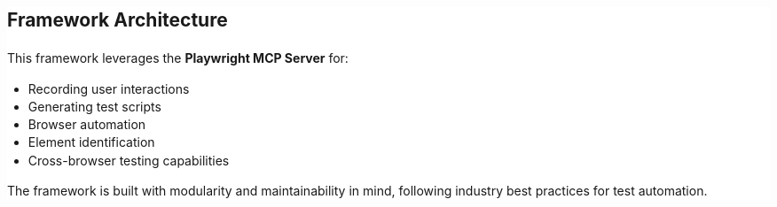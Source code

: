 ## Framework Architecture

This framework leverages the **Playwright MCP Server** for:
- Recording user interactions
- Generating test scripts
- Browser automation
- Element identification
- Cross-browser testing capabilities

The framework is built with modularity and maintainability in mind, following industry best practices for test automation.
